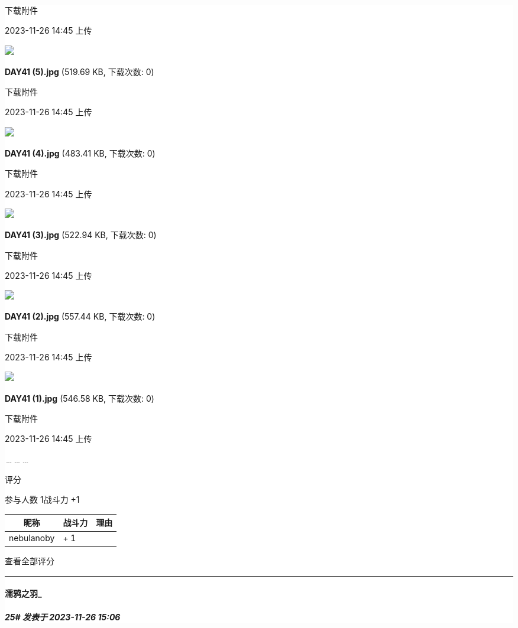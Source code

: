 下载附件

2023-11-26 14:45 上传

<img src="https://img.saraba1st.com/forum/202311/26/144554ebqvqu5ubvzzii4b.jpg" referrerpolicy="no-referrer">

<strong>DAY41 (5).jpg</strong> (519.69 KB, 下载次数: 0)

下载附件

2023-11-26 14:45 上传

<img src="https://img.saraba1st.com/forum/202311/26/144554v9ln8g8qkq7kgqkl.jpg" referrerpolicy="no-referrer">

<strong>DAY41 (4).jpg</strong> (483.41 KB, 下载次数: 0)

下载附件

2023-11-26 14:45 上传

<img src="https://img.saraba1st.com/forum/202311/26/144554b24pf0gc6cq4e0u5.jpg" referrerpolicy="no-referrer">

<strong>DAY41 (3).jpg</strong> (522.94 KB, 下载次数: 0)

下载附件

2023-11-26 14:45 上传

<img src="https://img.saraba1st.com/forum/202311/26/144555n6h2o33my2krkzik.jpg" referrerpolicy="no-referrer">

<strong>DAY41 (2).jpg</strong> (557.44 KB, 下载次数: 0)

下载附件

2023-11-26 14:45 上传

<img src="https://img.saraba1st.com/forum/202311/26/144555t817aec1s78iecqa.jpg" referrerpolicy="no-referrer">

<strong>DAY41 (1).jpg</strong> (546.58 KB, 下载次数: 0)

下载附件

2023-11-26 14:45 上传

﹍﹍﹍

评分

 参与人数 1战斗力 +1

|昵称|战斗力|理由|
|----|---|---|
| nebulanoby| + 1||

查看全部评分

*****

####  濡鸦之羽_  
##### 25#       发表于 2023-11-26 15:06
